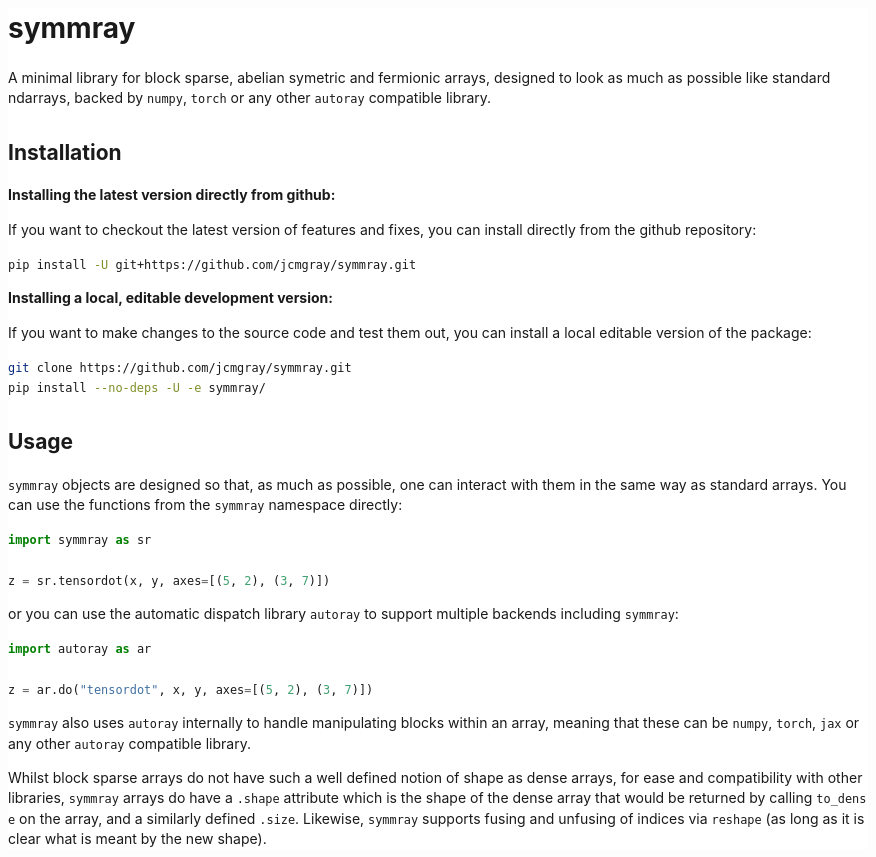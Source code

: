 # symmray

A minimal library for block sparse, abelian symetric and fermionic arrays,
designed to look as much as possible like standard ndarrays, backed by
`numpy`, `torch` or any other `autoray` compatible library.


## Installation


**Installing the latest version directly from github:**

If you want to checkout the latest version of features and fixes, you can
install directly from the github repository:
```bash
pip install -U git+https://github.com/jcmgray/symmray.git
```

**Installing a local, editable development version:**

If you want to make changes to the source code and test them out, you can
install a local editable version of the package:
```bash
git clone https://github.com/jcmgray/symmray.git
pip install --no-deps -U -e symmray/
```


## Usage

`symmray` objects are designed so that, as much as possible, one can interact
with them in the same way as standard arrays. You can use the functions from
the ``symmray`` namespace directly:

```python
import symmray as sr

z = sr.tensordot(x, y, axes=[(5, 2), (3, 7)])
```

or you can use the automatic dispatch library `autoray` to support multiple
backends including `symmray`:

```python
import autoray as ar

z = ar.do("tensordot", x, y, axes=[(5, 2), (3, 7)])
```

`symmray` also uses `autoray` internally to handle manipulating blocks within
an array, meaning that these can be `numpy`, `torch`, `jax` or any other
`autoray` compatible library.

Whilst block sparse arrays do not have such a well defined notion of shape as
dense arrays, for ease and compatibility with other libraries, `symmray` arrays
do have a `.shape` attribute which is the shape of the dense array that would
be returned by calling `to_dense` on the array, and a similarly defined
`.size`. Likewise, `symmray` supports fusing and unfusing of indices via
`reshape` (as long as it is clear what is meant by the new shape).
